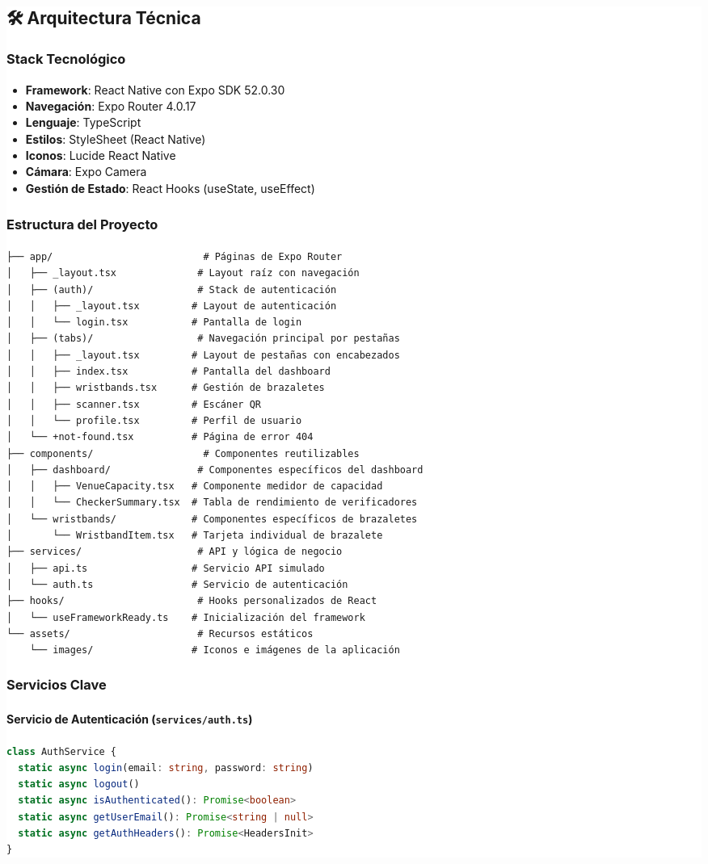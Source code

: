 ## 🛠 Arquitectura Técnica

### Stack Tecnológico
- **Framework**: React Native con Expo SDK 52.0.30
- **Navegación**: Expo Router 4.0.17
- **Lenguaje**: TypeScript
- **Estilos**: StyleSheet (React Native)
- **Iconos**: Lucide React Native
- **Cámara**: Expo Camera
- **Gestión de Estado**: React Hooks (useState, useEffect)

### Estructura del Proyecto
```
├── app/                          # Páginas de Expo Router
│   ├── _layout.tsx              # Layout raíz con navegación
│   ├── (auth)/                  # Stack de autenticación
│   │   ├── _layout.tsx         # Layout de autenticación
│   │   └── login.tsx           # Pantalla de login
│   ├── (tabs)/                  # Navegación principal por pestañas
│   │   ├── _layout.tsx         # Layout de pestañas con encabezados
│   │   ├── index.tsx           # Pantalla del dashboard
│   │   ├── wristbands.tsx      # Gestión de brazaletes
│   │   ├── scanner.tsx         # Escáner QR
│   │   └── profile.tsx         # Perfil de usuario
│   └── +not-found.tsx          # Página de error 404
├── components/                   # Componentes reutilizables
│   ├── dashboard/               # Componentes específicos del dashboard
│   │   ├── VenueCapacity.tsx   # Componente medidor de capacidad
│   │   └── CheckerSummary.tsx  # Tabla de rendimiento de verificadores
│   └── wristbands/             # Componentes específicos de brazaletes
│       └── WristbandItem.tsx   # Tarjeta individual de brazalete
├── services/                    # API y lógica de negocio
│   ├── api.ts                  # Servicio API simulado
│   └── auth.ts                 # Servicio de autenticación
├── hooks/                       # Hooks personalizados de React
│   └── useFrameworkReady.ts    # Inicialización del framework
└── assets/                      # Recursos estáticos
    └── images/                 # Iconos e imágenes de la aplicación
```

### Servicios Clave

#### Servicio de Autenticación (`services/auth.ts`)
```typescript
class AuthService {
  static async login(email: string, password: string)
  static async logout()
  static async isAuthenticated(): Promise<boolean>
  static async getUserEmail(): Promise<string | null>
  static async getAuthHeaders(): Promise<HeadersInit>
}
```
